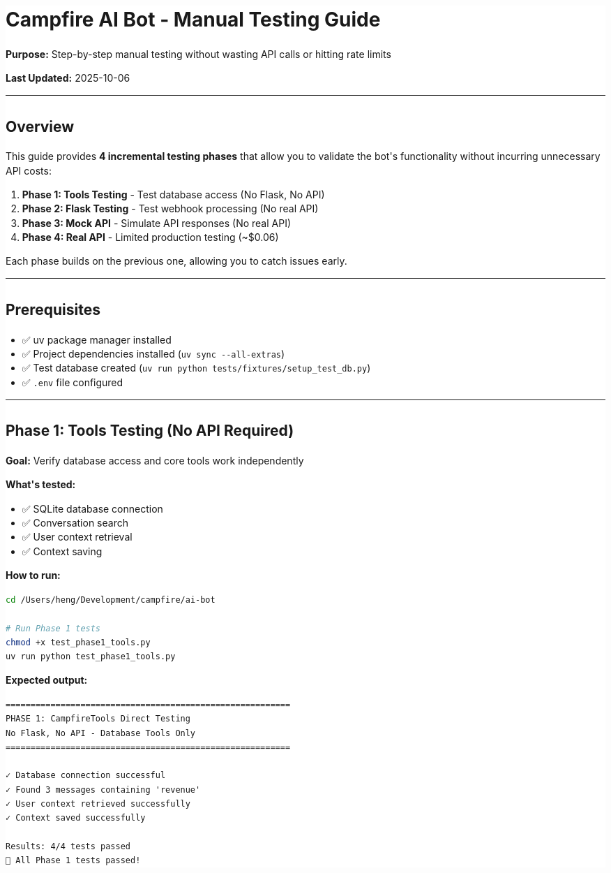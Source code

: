 # Campfire AI Bot - Manual Testing Guide

**Purpose:** Step-by-step manual testing without wasting API calls or hitting rate limits

**Last Updated:** 2025-10-06

---

## Overview

This guide provides **4 incremental testing phases** that allow you to validate the bot's functionality without incurring unnecessary API costs:

1. **Phase 1: Tools Testing** - Test database access (No Flask, No API)
2. **Phase 2: Flask Testing** - Test webhook processing (No real API)
3. **Phase 3: Mock API** - Simulate API responses (No real API)
4. **Phase 4: Real API** - Limited production testing (~$0.06)

Each phase builds on the previous one, allowing you to catch issues early.

---

## Prerequisites

- ✅ uv package manager installed
- ✅ Project dependencies installed (`uv sync --all-extras`)
- ✅ Test database created (`uv run python tests/fixtures/setup_test_db.py`)
- ✅ `.env` file configured

---

## Phase 1: Tools Testing (No API Required)

**Goal:** Verify database access and core tools work independently

**What's tested:**
- ✅ SQLite database connection
- ✅ Conversation search
- ✅ User context retrieval
- ✅ Context saving

**How to run:**
```bash
cd /Users/heng/Development/campfire/ai-bot

# Run Phase 1 tests
chmod +x test_phase1_tools.py
uv run python test_phase1_tools.py
```

**Expected output:**
```
=========================================================
PHASE 1: CampfireTools Direct Testing
No Flask, No API - Database Tools Only
=========================================================

✓ Database connection successful
✓ Found 3 messages containing 'revenue'
✓ User context retrieved successfully
✓ Context saved successfully

Results: 4/4 tests passed
🎉 All Phase 1 tests passed!
```
